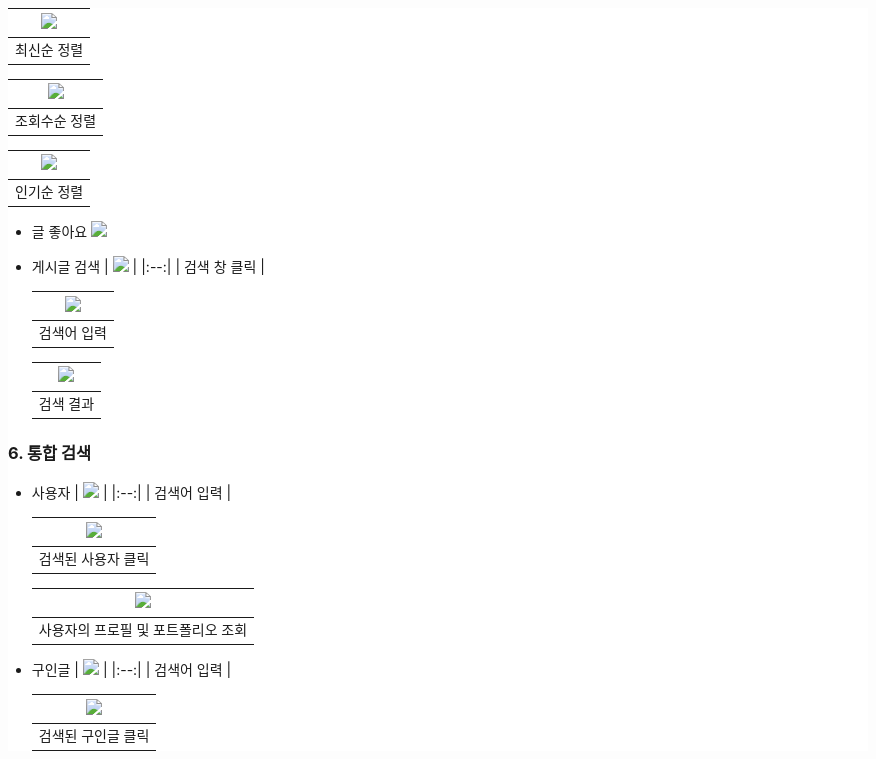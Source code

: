   | <img src=./Docs/Screenshots/5_Community/7_SortArticle/2.png> | 
  |:--:| 
  | 최신순 정렬 |

  | <img src=./Docs/Screenshots/5_Community/7_SortArticle/3.png> | 
  |:--:| 
  | 조회수순 정렬 |

  | <img src=./Docs/Screenshots/5_Community/7_SortArticle/4.png> | 
  |:--:| 
  | 인기순 정렬 |

- 글 좋아요
  <img src=./Docs/Screenshots/5_Community/8_LikeArticle/1.png>

- 게시글 검색
  | <img src=./Docs/Screenshots/5_Community/9_SearchArticle/1.png> | 
  |:--:| 
  | 검색 창 클릭 |

  | <img src=./Docs/Screenshots/5_Community/9_SearchArticle/2.png> | 
  |:--:| 
  | 검색어 입력 |

  | <img src=./Docs/Screenshots/5_Community/9_SearchArticle/3.png> | 
  |:--:| 
  | 검색 결과 |

### 6. 통합 검색
- 사용자
  | <img src=./Docs/Screenshots/6_IntegratedSearch/1_User/1.png> | 
  |:--:| 
  | 검색어 입력 |

  | <img src=./Docs/Screenshots/6_IntegratedSearch/1_User/2.png> | 
  |:--:| 
  | 검색된 사용자 클릭 |

  | <img src=./Docs/Screenshots/6_IntegratedSearch/1_User/3.png> | 
  |:--:| 
  | 사용자의 프로필 및 포트폴리오 조회 |

- 구인글
  | <img src=./Docs/Screenshots/6_IntegratedSearch/2_Gather/1.png> | 
  |:--:| 
  | 검색어 입력 |

  | <img src=./Docs/Screenshots/6_IntegratedSearch/2_Gather/2.png> | 
  |:--:| 
  | 검색된 구인글 클릭 |
